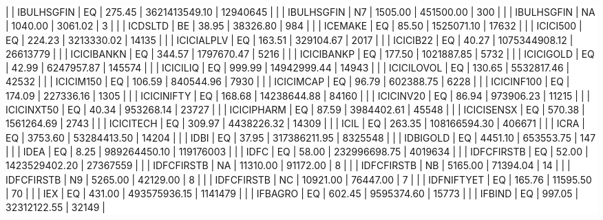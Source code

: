 |  | IBULHSGFIN | EQ | 275.45 | 3621413549.10 | 12940645 |
|  | IBULHSGFIN | N7 | 1505.00 | 451500.00 | 300 |
|  | IBULHSGFIN | NA | 1040.00 | 3061.02 | 3 |
|  | ICDSLTD | BE | 38.95 | 38326.80 | 984 |
|  | ICEMAKE | EQ | 85.50 | 1525071.10 | 17632 |
|  | ICICI500 | EQ | 224.23 | 3213330.02 | 14135 |
|  | ICICIALPLV | EQ | 163.51 | 329104.67 | 2017 |
|  | ICICIB22 | EQ | 40.27 | 1075344908.12 | 26613779 |
|  | ICICIBANKN | EQ | 344.57 | 1797670.47 | 5216 |
|  | ICICIBANKP | EQ | 177.50 | 1021887.85 | 5732 |
|  | ICICIGOLD | EQ | 42.99 | 6247957.87 | 145574 |
|  | ICICILIQ | EQ | 999.99 | 14942999.44 | 14943 |
|  | ICICILOVOL | EQ | 130.65 | 5532817.46 | 42532 |
|  | ICICIM150 | EQ | 106.59 | 840544.96 | 7930 |
|  | ICICIMCAP | EQ | 96.79 | 602388.75 | 6228 |
|  | ICICINF100 | EQ | 174.09 | 227336.16 | 1305 |
|  | ICICINIFTY | EQ | 168.68 | 14238644.88 | 84160 |
|  | ICICINV20 | EQ | 86.94 | 973906.23 | 11215 |
|  | ICICINXT50 | EQ | 40.34 | 953268.14 | 23727 |
|  | ICICIPHARM | EQ | 87.59 | 3984402.61 | 45548 |
|  | ICICISENSX | EQ | 570.38 | 1561264.69 | 2743 |
|  | ICICITECH | EQ | 309.97 | 4438226.32 | 14309 |
|  | ICIL | EQ | 263.35 | 108166594.30 | 406671 |
|  | ICRA | EQ | 3753.60 | 53284413.50 | 14204 |
|  | IDBI | EQ | 37.95 | 317386211.95 | 8325548 |
|  | IDBIGOLD | EQ | 4451.10 | 653553.75 | 147 |
|  | IDEA | EQ | 8.25 | 989264450.10 | 119176003 |
|  | IDFC | EQ | 58.00 | 232996698.75 | 4019634 |
|  | IDFCFIRSTB | EQ | 52.00 | 1423529402.20 | 27367559 |
|  | IDFCFIRSTB | NA | 11310.00 | 91172.00 | 8 |
|  | IDFCFIRSTB | NB | 5165.00 | 71394.04 | 14 |
|  | IDFCFIRSTB | N9 | 5265.00 | 42129.00 | 8 |
|  | IDFCFIRSTB | NC | 10921.00 | 76447.00 | 7 |
|  | IDFNIFTYET | EQ | 165.76 | 11595.50 | 70 |
|  | IEX | EQ | 431.00 | 493575936.15 | 1141479 |
|  | IFBAGRO | EQ | 602.45 | 9595374.60 | 15773 |
|  | IFBIND | EQ | 997.05 | 32312122.55 | 32149 |